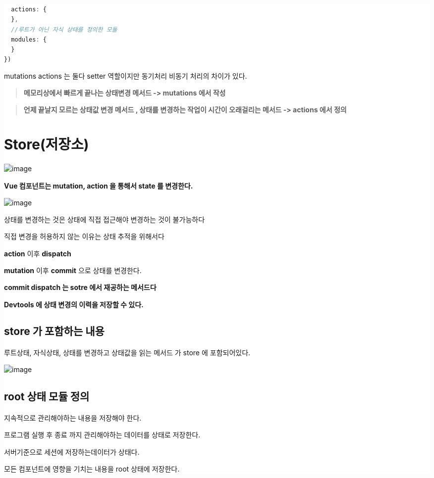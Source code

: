 ```js
  actions: {
  },
  //루트가 아닌 자식 상태를 정의한 모듈
  modules: {
  }
})

```

mutations actions 는 둘다 setter 역할이지만 동기처리 비동기 처리의 차이가 있다.



>  **메모리상에서 빠르게 끝나는 상태변경 메서드 -> mutations 에서 작성**

> **언제 끝날지 모르는 상태값 변경 메서드 , 상태를 변경하는 작업이 시간이 오래걸리는 메서드 -> actions 에서 정의**



# Store(저장소)



![image](https://user-images.githubusercontent.com/65274952/139642885-eed915da-9a3a-42cc-bd57-d41b3fdc5111.png)



**Vue 컴포넌트는 mutation, action 을 통해서 state 를 변경한다.**


![image](https://user-images.githubusercontent.com/65274952/139642853-7f7a658e-9e11-40d2-9bed-0194f62011f3.png)

상태를 변경하는 것은 상태에 직접 접근해야 변경하는 것이 불가능하다

직접 변경을 허용하지 않는 이유는 상태 추적을 위해서다

**action** 이후 **dispatch**

**mutation** 이후 **commit** 으로 상태를 변경한다.



**commit dispatch 는 sotre 에서 재공하는 메서드다**



**Devtools 에 상태 변경의 이력을 저장할 수 있다.**







## store 가 포함하는 내용

루트상태, 자식상태, 상태를 변경하고 상태값을 읽는 메서드 가 store 에 포함되어있다.

![image](https://user-images.githubusercontent.com/65274952/139641597-dc2dbfe0-d39d-4282-bdf9-74fb606137ad.png)





## root 상태 모듈 정의

지속적으로 관리해야하는 내용을 저장해야 한다.



프로그램 실행 후 종료 까지 관리해야하는 데이터를  상태로 저장한다.

서버기준으로 세션에 저장하는데이터가 상태다.



모든 컴포넌트에 영향을 기치는 내용을 root 상태에 저장한다.


